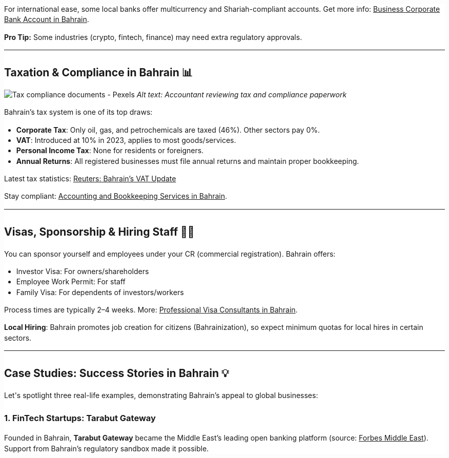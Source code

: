 For international ease, some local banks offer multicurrency and Shariah-compliant accounts. Get more info: [Business Corporate Bank Account in Bahrain](https://keylinkbh.com/business-corporate-bank-account-in-bahrain/).

**Pro Tip:** Some industries (crypto, fintech, finance) may need extra regulatory approvals.

---

## Taxation & Compliance in Bahrain 📊

![Tax compliance documents - Pexels](https://images.pexels.com/photos/210990/pexels-photo-210990.jpeg?auto=compress&fit=crop&w=1400&q=80)
*Alt text: Accountant reviewing tax and compliance paperwork*

Bahrain’s tax system is one of its top draws:

- **Corporate Tax**: Only oil, gas, and petrochemicals are taxed (46%). Other sectors pay 0%.
- **VAT**: Introduced at 10% in 2023, applies to most goods/services.
- **Personal Income Tax**: None for residents or foreigners.
- **Annual Returns**: All registered businesses must file annual returns and maintain proper bookkeeping.

Latest tax statistics: [Reuters: Bahrain’s VAT Update](https://www.reuters.com/world/middle-east/bahrain-raise-vat-rate-10-pct-january-2022-2021-12-20/)

Stay compliant: [Accounting and Bookkeeping Services in Bahrain](https://keylinkbh.com/accounting-and-bookkeeping-services-in-bahrain/).

---

## Visas, Sponsorship & Hiring Staff 👩‍💼

You can sponsor yourself and employees under your CR (commercial registration). Bahrain offers:
- Investor Visa: For owners/shareholders
- Employee Work Permit: For staff
- Family Visa: For dependents of investors/workers

Process times are typically 2–4 weeks. More: [Professional Visa Consultants in Bahrain](https://keylinkbh.com/professional-visa-consultants-in-bahrain/).

**Local Hiring**: Bahrain promotes job creation for citizens (Bahrainization), so expect minimum quotas for local hires in certain sectors.

---

## Case Studies: Success Stories in Bahrain 💡

Let's spotlight three real-life examples, demonstrating Bahrain’s appeal to global businesses:

### **1. FinTech Startups: Tarabut Gateway**

Founded in Bahrain, **Tarabut Gateway** became the Middle East’s leading open banking platform (source: [Forbes Middle East](https://www.forbesmiddleeast.com/)). Support from Bahrain’s regulatory sandbox made it possible.
